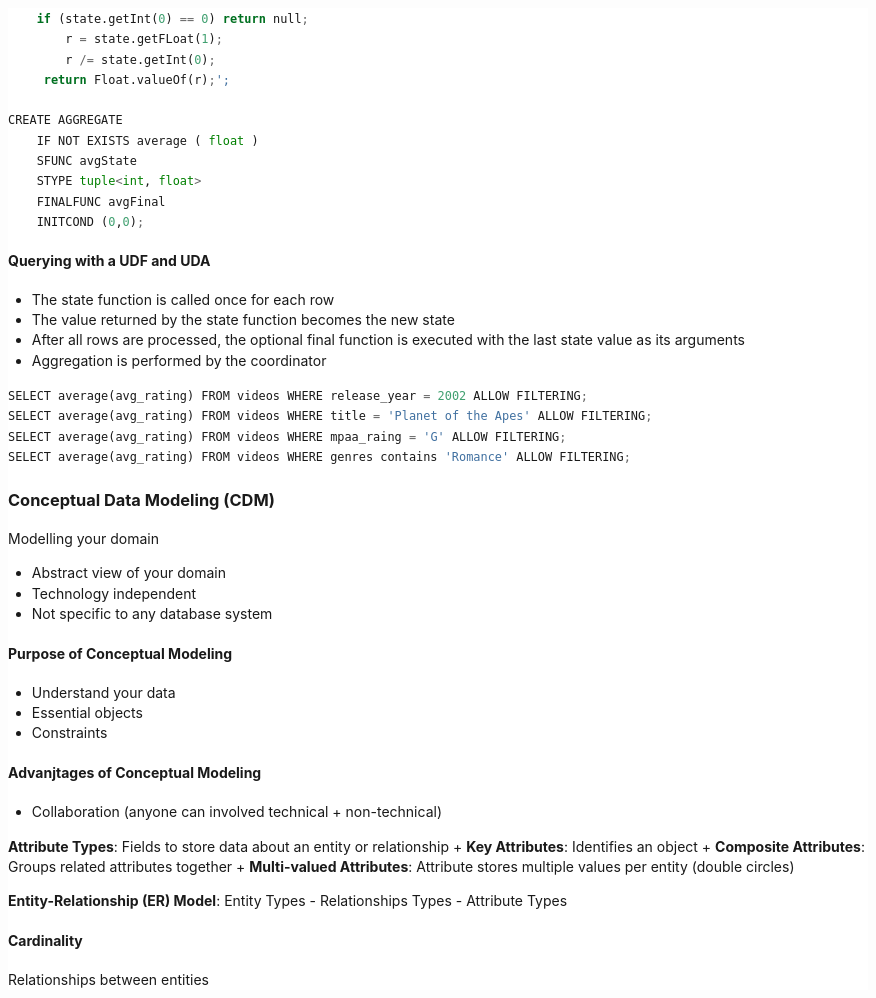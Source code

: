 ```python
    if (state.getInt(0) == 0) return null;
        r = state.getFLoat(1);
        r /= state.getInt(0);
     return Float.valueOf(r);';
     
CREATE AGGREGATE
    IF NOT EXISTS average ( float )
    SFUNC avgState
    STYPE tuple<int, float>
    FINALFUNC avgFinal
    INITCOND (0,0);
```
#### Querying with a UDF and UDA

+ The state function is called once for each row
+ The value returned by the state function becomes the new state
+ After all rows are processed, the optional final function is executed with the last state value as its arguments
+ Aggregation is performed by the coordinator

```python
SELECT average(avg_rating) FROM videos WHERE release_year = 2002 ALLOW FILTERING;
SELECT average(avg_rating) FROM videos WHERE title = 'Planet of the Apes' ALLOW FILTERING;
SELECT average(avg_rating) FROM videos WHERE mpaa_raing = 'G' ALLOW FILTERING;
SELECT average(avg_rating) FROM videos WHERE genres contains 'Romance' ALLOW FILTERING;
```

### Conceptual Data Modeling (CDM)
Modelling your domain

+ Abstract view of your domain
+ Technology independent
+ Not specific to any database system

#### Purpose of Conceptual Modeling

+ Understand your data
+ Essential objects
+ Constraints

#### Advanjtages of Conceptual Modeling

+ Collaboration (anyone can involved technical + non-technical)


**Attribute Types**: Fields to store data about an entity or relationship
    + **Key Attributes**: Identifies an object
    + **Composite Attributes**: Groups related attributes together
    + **Multi-valued Attributes**: Attribute stores multiple values per entity (double circles)
    
**Entity-Relationship (ER) Model**: Entity Types - Relationships Types - Attribute Types

#### Cardinality
Relationships between entities
